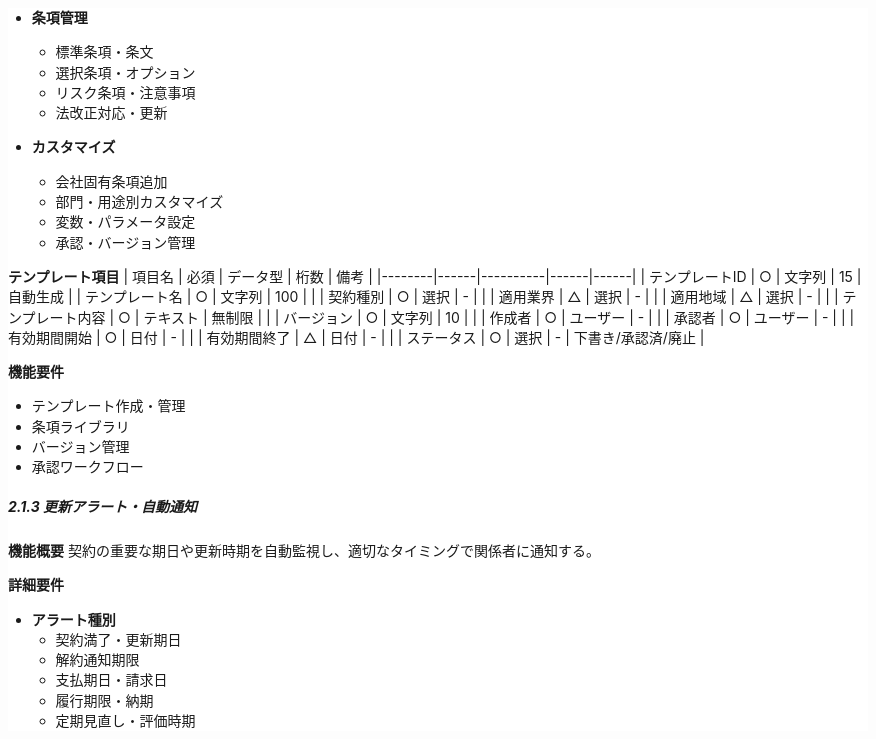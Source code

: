 - **条項管理**
  - 標準条項・条文
  - 選択条項・オプション
  - リスク条項・注意事項
  - 法改正対応・更新

- **カスタマイズ**
  - 会社固有条項追加
  - 部門・用途別カスタマイズ
  - 変数・パラメータ設定
  - 承認・バージョン管理

**テンプレート項目**
| 項目名 | 必須 | データ型 | 桁数 | 備考 |
|--------|------|----------|------|------|
| テンプレートID | ○ | 文字列 | 15 | 自動生成 |
| テンプレート名 | ○ | 文字列 | 100 | |
| 契約種別 | ○ | 選択 | - | |
| 適用業界 | △ | 選択 | - | |
| 適用地域 | △ | 選択 | - | |
| テンプレート内容 | ○ | テキスト | 無制限 | |
| バージョン | ○ | 文字列 | 10 | |
| 作成者 | ○ | ユーザー | - | |
| 承認者 | ○ | ユーザー | - | |
| 有効期間開始 | ○ | 日付 | - | |
| 有効期間終了 | △ | 日付 | - | |
| ステータス | ○ | 選択 | - | 下書き/承認済/廃止 |

**機能要件**
- テンプレート作成・管理
- 条項ライブラリ
- バージョン管理
- 承認ワークフロー

##### 2.1.3 更新アラート・自動通知
**機能概要**
契約の重要な期日や更新時期を自動監視し、適切なタイミングで関係者に通知する。

**詳細要件**
- **アラート種別**
  - 契約満了・更新期日
  - 解約通知期限
  - 支払期日・請求日
  - 履行期限・納期
  - 定期見直し・評価時期
